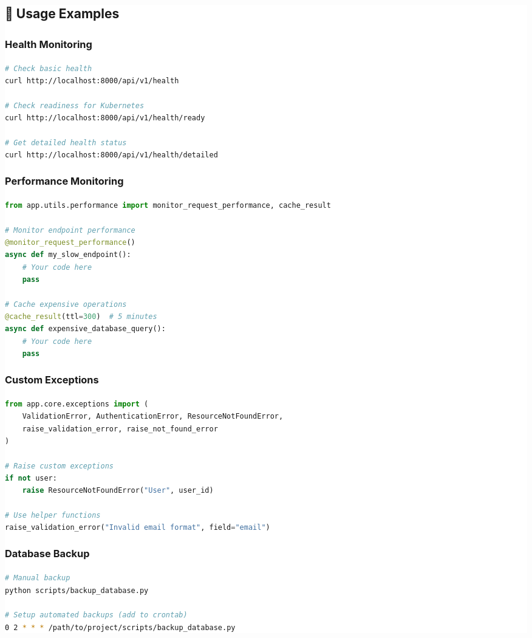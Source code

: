 ## 🚀 Usage Examples

### Health Monitoring
```bash
# Check basic health
curl http://localhost:8000/api/v1/health

# Check readiness for Kubernetes
curl http://localhost:8000/api/v1/health/ready

# Get detailed health status
curl http://localhost:8000/api/v1/health/detailed
```

### Performance Monitoring
```python
from app.utils.performance import monitor_request_performance, cache_result

# Monitor endpoint performance
@monitor_request_performance()
async def my_slow_endpoint():
    # Your code here
    pass

# Cache expensive operations
@cache_result(ttl=300)  # 5 minutes
async def expensive_database_query():
    # Your code here
    pass
```

### Custom Exceptions
```python
from app.core.exceptions import (
    ValidationError, AuthenticationError, ResourceNotFoundError,
    raise_validation_error, raise_not_found_error
)

# Raise custom exceptions
if not user:
    raise ResourceNotFoundError("User", user_id)

# Use helper functions
raise_validation_error("Invalid email format", field="email")
```

### Database Backup
```bash
# Manual backup
python scripts/backup_database.py

# Setup automated backups (add to crontab)
0 2 * * * /path/to/project/scripts/backup_database.py
```
